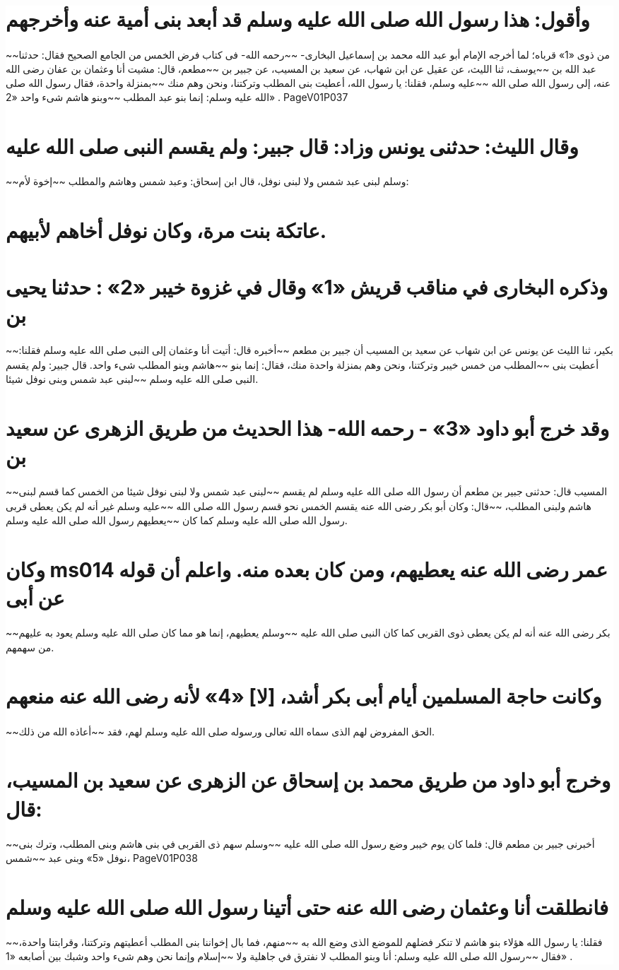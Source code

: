 # وأقول: هذا رسول الله صلى الله عليه وسلم قد أبعد بنى أمية عنه وأخرجهم
~~من ذوى «1» قرباه؛ لما أخرجه الإمام أبو عبد الله محمد بن إسماعيل البخارى-
~~رحمه الله- فى كتاب فرض الخمس من الجامع الصحيح فقال: حدثنا عبد الله بن
~~يوسف، ثنا الليث، عن عقيل عن ابن شهاب، عن سعيد بن المسيب، عن جبير بن
~~مطعم، قال: مشيت أنا وعثمان بن عفان رضى الله عنه، إلى رسول الله صلى الله
~~عليه وسلم، فقلنا: يا رسول الله، أعطيت بنى المطلب وتركتنا، ونحن وهم منك
~~بمنزلة واحدة، فقال رسول الله صلى الله عليه وسلم: إنما بنو عبد المطلب
~~وبنو هاشم شىء واحد «2» .
PageV01P037
# وقال الليث: حدثنى يونس وزاد: قال جبير: ولم يقسم النبى صلى الله عليه
~~وسلم لبنى عبد شمس ولا لبنى نوفل، قال ابن إسحاق: وعبد شمس وهاشم والمطلب
~~إخوة لأم:
# عاتكة بنت مرة، وكان نوفل أخاهم لأبيهم.
# وذكره البخارى في مناقب قريش «1» وقال في غزوة خيبر «2» : حدثنا يحيى بن
~~بكير، ثنا الليث عن يونس عن ابن شهاب عن سعيد بن المسيب أن جبير بن مطعم
~~أخبره قال: أتيت أنا وعثمان إلى النبى صلى الله عليه وسلم فقلنا: أعطيت بنى
~~المطلب من خمس خيبر وتركتنا، ونحن وهم بمنزلة واحدة منك، فقال: إنما بنو
~~هاشم وبنو المطلب شىء واحد. قال جبير: ولم يقسم النبى صلى الله عليه وسلم
~~لبنى عبد شمس وبنى نوفل شيئا.
# وقد خرج أبو داود «3» - رحمه الله- هذا الحديث من طريق الزهرى عن سعيد بن
~~المسيب قال: حدثنى جبير بن مطعم أن رسول الله صلى الله عليه وسلم لم يقسم
~~لبنى عبد شمس ولا لبنى نوفل شيئا من الخمس كما قسم لبنى هاشم ولبنى المطلب،
~~قال: وكان أبو بكر رضى الله عنه يقسم الخمس نحو قسم رسول الله صلى الله
~~عليه وسلم غير أنه لم يكن يعطى قربى رسول الله صلى الله عليه وسلم كما كان
~~يعطيهم رسول الله صلى الله عليه وسلم.
# وكان ms014 عمر رضى الله عنه يعطيهم، ومن كان بعده منه. واعلم أن قوله عن أبى
~~بكر رضى الله عنه أنه لم يكن يعطى ذوى القربى كما كان النبى صلى الله عليه
~~وسلم يعطيهم، إنما هو مما كان صلى الله عليه وسلم يعود به عليهم من سهمهم.
# وكانت حاجة المسلمين أيام أبى بكر أشد، [لا] «4» لأنه رضى الله عنه منعهم
~~الحق المفروض لهم الذى سماه الله تعالى ورسوله صلى الله عليه وسلم لهم، فقد
~~أعاذه الله من ذلك.
# وخرج أبو داود من طريق محمد بن إسحاق عن الزهرى عن سعيد بن المسيب، قال:
~~أخبرنى جبير بن مطعم قال: فلما كان يوم خيبر وضع رسول الله صلى الله عليه
~~وسلم سهم ذى القربى في بنى هاشم وبنى المطلب، وترك بنى نوفل «5» وبنى عبد
~~شمس،
PageV01P038
# فانطلقت أنا وعثمان رضى الله عنه حتى أتينا رسول الله صلى الله عليه وسلم
~~فقلنا: يا رسول الله هؤلاء بنو هاشم لا تنكر فضلهم للموضع الذى وضع الله به
~~منهم، فما بال إخواننا بنى المطلب أعطيتهم وتركتنا، وقرابتنا واحدة، فقال
~~رسول الله صلى الله عليه وسلم: أنا وبنو المطلب لا نفترق في جاهلية ولا
~~إسلام وإنما نحن وهم شىء واحد وشبك بين أصابعه «1» .
